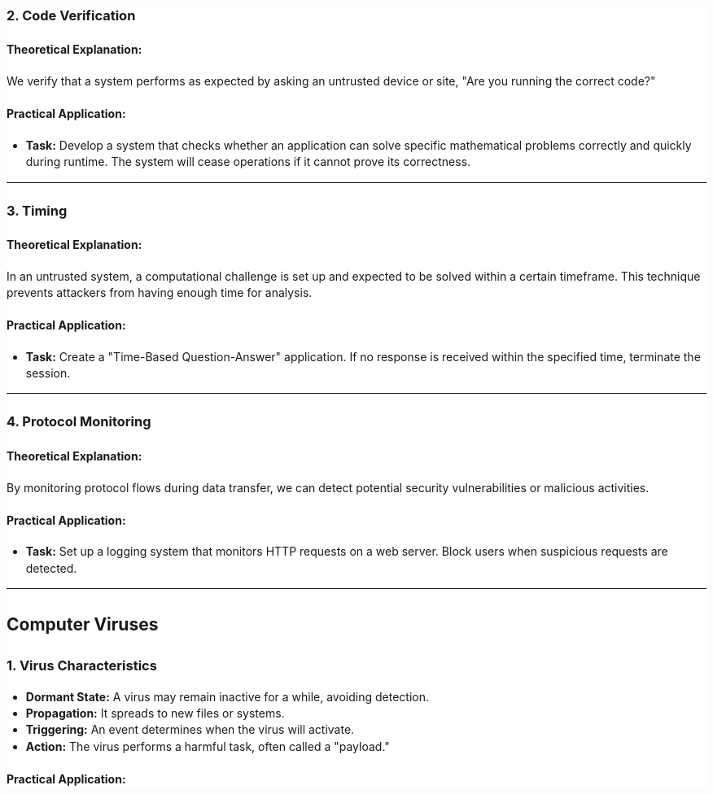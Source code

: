 
### 2. **Code Verification**

#### Theoretical Explanation:

We verify that a system performs as expected by asking an untrusted device or site, "Are you running the correct code?"

#### Practical Application:

- **Task:** Develop a system that checks whether an application can solve specific mathematical problems correctly and quickly during runtime. The system will cease operations if it cannot prove its correctness.

---

### 3. **Timing**

#### Theoretical Explanation:

In an untrusted system, a computational challenge is set up and expected to be solved within a certain timeframe. This technique prevents attackers from having enough time for analysis.

#### Practical Application:

- **Task:** Create a "Time-Based Question-Answer" application. If no response is received within the specified time, terminate the session.

---

### 4. **Protocol Monitoring**

#### Theoretical Explanation:

By monitoring protocol flows during data transfer, we can detect potential security vulnerabilities or malicious activities.

#### Practical Application:

- **Task:** Set up a logging system that monitors HTTP requests on a web server. Block users when suspicious requests are detected.

---

## **Computer Viruses**

### 1. **Virus Characteristics**

- **Dormant State:** A virus may remain inactive for a while, avoiding detection.
- **Propagation:** It spreads to new files or systems.
- **Triggering:** An event determines when the virus will activate.
- **Action:** The virus performs a harmful task, often called a "payload."

#### Practical Application:
